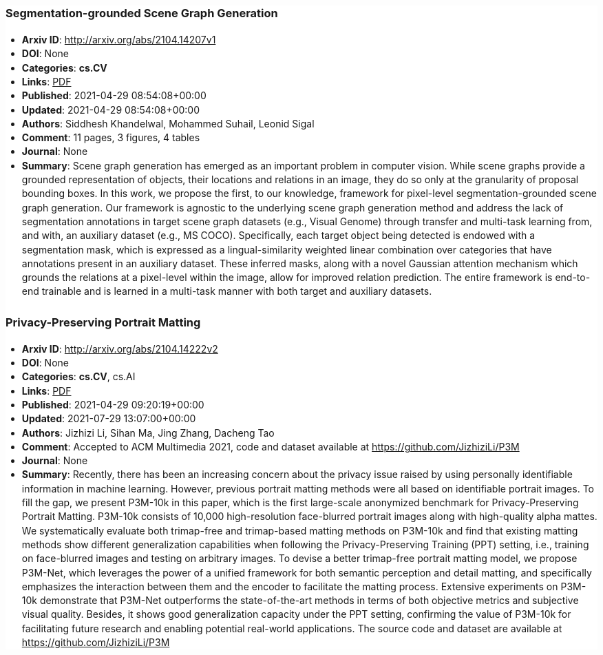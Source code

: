 

### Segmentation-grounded Scene Graph Generation
- **Arxiv ID**: http://arxiv.org/abs/2104.14207v1
- **DOI**: None
- **Categories**: **cs.CV**
- **Links**: [PDF](http://arxiv.org/pdf/2104.14207v1)
- **Published**: 2021-04-29 08:54:08+00:00
- **Updated**: 2021-04-29 08:54:08+00:00
- **Authors**: Siddhesh Khandelwal, Mohammed Suhail, Leonid Sigal
- **Comment**: 11 pages, 3 figures, 4 tables
- **Journal**: None
- **Summary**: Scene graph generation has emerged as an important problem in computer vision. While scene graphs provide a grounded representation of objects, their locations and relations in an image, they do so only at the granularity of proposal bounding boxes. In this work, we propose the first, to our knowledge, framework for pixel-level segmentation-grounded scene graph generation. Our framework is agnostic to the underlying scene graph generation method and address the lack of segmentation annotations in target scene graph datasets (e.g., Visual Genome) through transfer and multi-task learning from, and with, an auxiliary dataset (e.g., MS COCO). Specifically, each target object being detected is endowed with a segmentation mask, which is expressed as a lingual-similarity weighted linear combination over categories that have annotations present in an auxiliary dataset. These inferred masks, along with a novel Gaussian attention mechanism which grounds the relations at a pixel-level within the image, allow for improved relation prediction. The entire framework is end-to-end trainable and is learned in a multi-task manner with both target and auxiliary datasets.



### Privacy-Preserving Portrait Matting
- **Arxiv ID**: http://arxiv.org/abs/2104.14222v2
- **DOI**: None
- **Categories**: **cs.CV**, cs.AI
- **Links**: [PDF](http://arxiv.org/pdf/2104.14222v2)
- **Published**: 2021-04-29 09:20:19+00:00
- **Updated**: 2021-07-29 13:07:00+00:00
- **Authors**: Jizhizi Li, Sihan Ma, Jing Zhang, Dacheng Tao
- **Comment**: Accepted to ACM Multimedia 2021, code and dataset available at
  https://github.com/JizhiziLi/P3M
- **Journal**: None
- **Summary**: Recently, there has been an increasing concern about the privacy issue raised by using personally identifiable information in machine learning. However, previous portrait matting methods were all based on identifiable portrait images. To fill the gap, we present P3M-10k in this paper, which is the first large-scale anonymized benchmark for Privacy-Preserving Portrait Matting. P3M-10k consists of 10,000 high-resolution face-blurred portrait images along with high-quality alpha mattes. We systematically evaluate both trimap-free and trimap-based matting methods on P3M-10k and find that existing matting methods show different generalization capabilities when following the Privacy-Preserving Training (PPT) setting, i.e., training on face-blurred images and testing on arbitrary images. To devise a better trimap-free portrait matting model, we propose P3M-Net, which leverages the power of a unified framework for both semantic perception and detail matting, and specifically emphasizes the interaction between them and the encoder to facilitate the matting process. Extensive experiments on P3M-10k demonstrate that P3M-Net outperforms the state-of-the-art methods in terms of both objective metrics and subjective visual quality. Besides, it shows good generalization capacity under the PPT setting, confirming the value of P3M-10k for facilitating future research and enabling potential real-world applications. The source code and dataset are available at https://github.com/JizhiziLi/P3M
